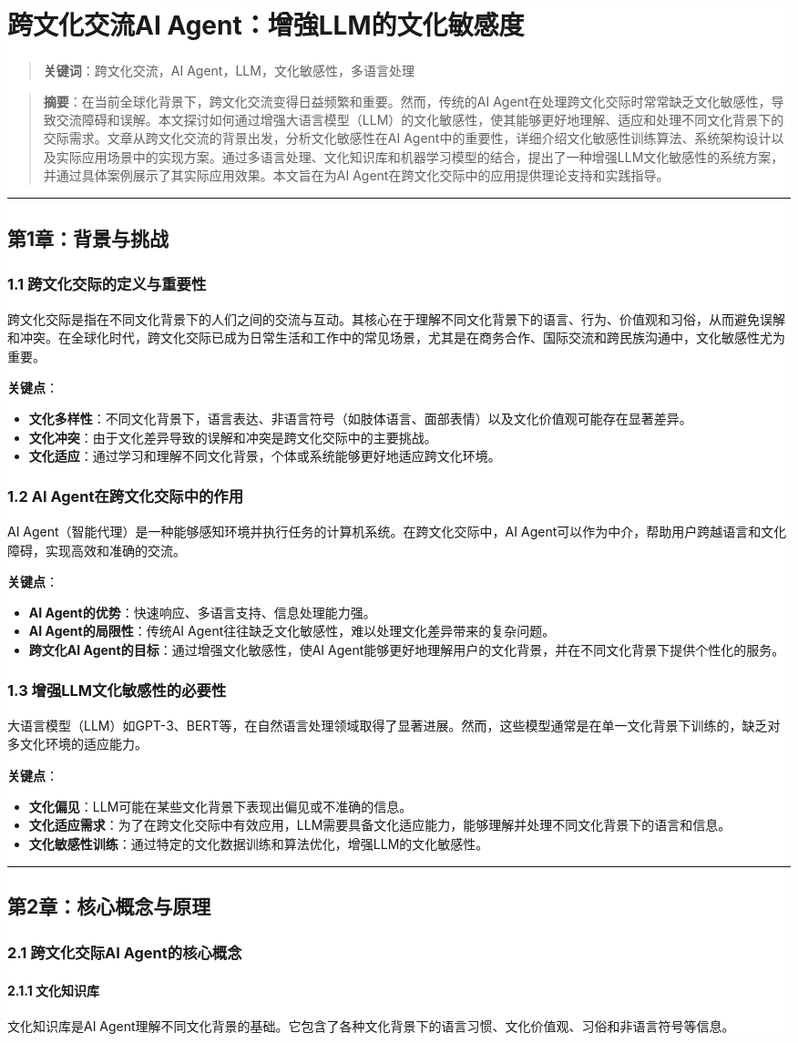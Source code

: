                  



# 跨文化交流AI Agent：增強LLM的文化敏感度

> **关键词**：跨文化交流，AI Agent，LLM，文化敏感性，多语言处理

> **摘要**：在当前全球化背景下，跨文化交流变得日益频繁和重要。然而，传统的AI Agent在处理跨文化交际时常常缺乏文化敏感性，导致交流障碍和误解。本文探讨如何通过增强大语言模型（LLM）的文化敏感性，使其能够更好地理解、适应和处理不同文化背景下的交际需求。文章从跨文化交流的背景出发，分析文化敏感性在AI Agent中的重要性，详细介绍文化敏感性训练算法、系统架构设计以及实际应用场景中的实现方案。通过多语言处理、文化知识库和机器学习模型的结合，提出了一种增强LLM文化敏感性的系统方案，并通过具体案例展示了其实际应用效果。本文旨在为AI Agent在跨文化交际中的应用提供理论支持和实践指导。

---

## 第1章：背景与挑战

### 1.1 跨文化交际的定义与重要性

跨文化交际是指在不同文化背景下的人们之间的交流与互动。其核心在于理解不同文化背景下的语言、行为、价值观和习俗，从而避免误解和冲突。在全球化时代，跨文化交际已成为日常生活和工作中的常见场景，尤其是在商务合作、国际交流和跨民族沟通中，文化敏感性尤为重要。

**关键点**：
- **文化多样性**：不同文化背景下，语言表达、非语言符号（如肢体语言、面部表情）以及文化价值观可能存在显著差异。
- **文化冲突**：由于文化差异导致的误解和冲突是跨文化交际中的主要挑战。
- **文化适应**：通过学习和理解不同文化背景，个体或系统能够更好地适应跨文化环境。

### 1.2 AI Agent在跨文化交际中的作用

AI Agent（智能代理）是一种能够感知环境并执行任务的计算机系统。在跨文化交际中，AI Agent可以作为中介，帮助用户跨越语言和文化障碍，实现高效和准确的交流。

**关键点**：
- **AI Agent的优势**：快速响应、多语言支持、信息处理能力强。
- **AI Agent的局限性**：传统AI Agent往往缺乏文化敏感性，难以处理文化差异带来的复杂问题。
- **跨文化AI Agent的目标**：通过增强文化敏感性，使AI Agent能够更好地理解用户的文化背景，并在不同文化背景下提供个性化的服务。

### 1.3 增强LLM文化敏感性的必要性

大语言模型（LLM）如GPT-3、BERT等，在自然语言处理领域取得了显著进展。然而，这些模型通常是在单一文化背景下训练的，缺乏对多文化环境的适应能力。

**关键点**：
- **文化偏见**：LLM可能在某些文化背景下表现出偏见或不准确的信息。
- **文化适应需求**：为了在跨文化交际中有效应用，LLM需要具备文化适应能力，能够理解并处理不同文化背景下的语言和信息。
- **文化敏感性训练**：通过特定的文化数据训练和算法优化，增强LLM的文化敏感性。

---

## 第2章：核心概念与原理

### 2.1 跨文化交际AI Agent的核心概念

#### 2.1.1 文化知识库

文化知识库是AI Agent理解不同文化背景的基础。它包含了各种文化背景下的语言习惯、文化价值观、习俗和非语言符号等信息。
